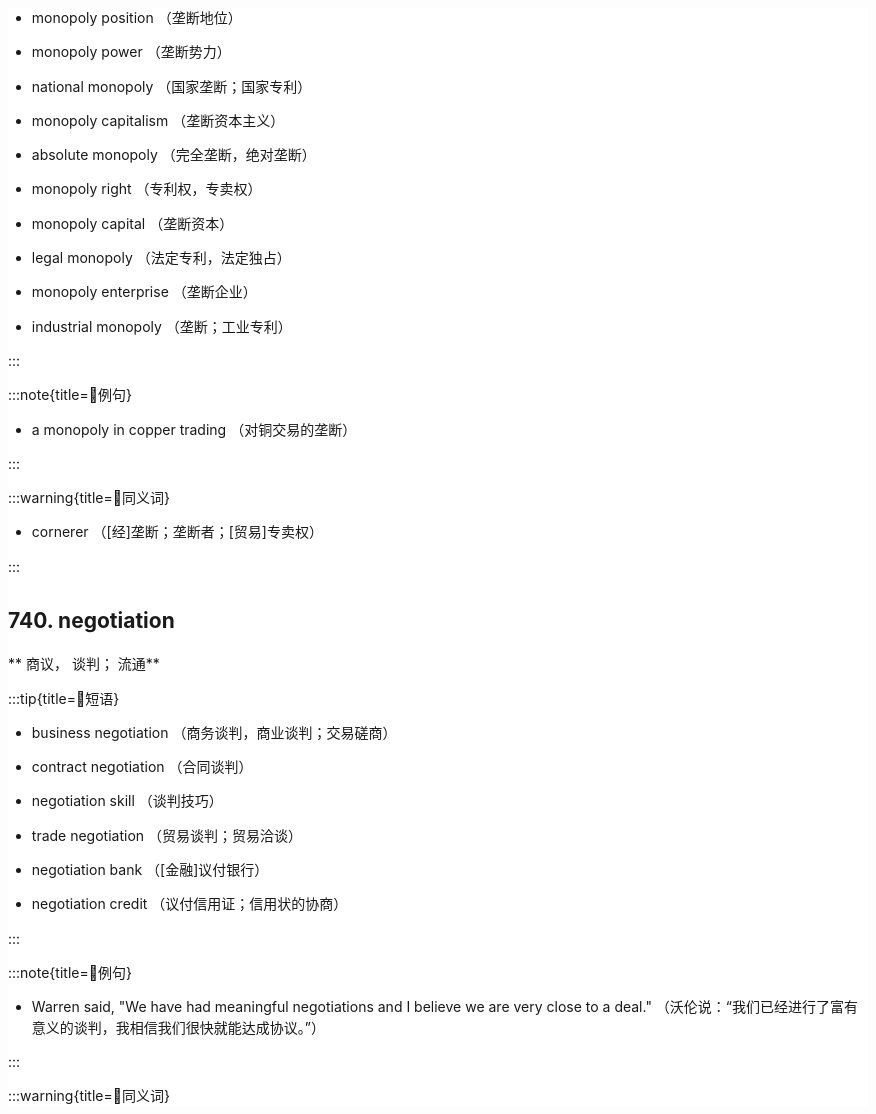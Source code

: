 - monopoly position （垄断地位）

- monopoly power （垄断势力）

- national monopoly （国家垄断；国家专利）

- monopoly capitalism （垄断资本主义）

- absolute monopoly （完全垄断，绝对垄断）

- monopoly right （专利权，专卖权）

- monopoly capital （垄断资本）

- legal monopoly （法定专利，法定独占）

- monopoly enterprise （垄断企业）

- industrial monopoly （垄断；工业专利）

:::

:::note{title=🎤例句}

- a monopoly in copper trading （对铜交易的垄断）

:::

:::warning{title=🤔同义词}

- cornerer （[经]垄断；垄断者；[贸易]专卖权）

:::


## 740. negotiation

** 商议， 谈判； 流通**

:::tip{title=🤩短语}

- business negotiation （商务谈判，商业谈判；交易磋商）

- contract negotiation （合同谈判）

- negotiation skill （谈判技巧）

- trade negotiation （贸易谈判；贸易洽谈）

- negotiation bank （[金融]议付银行）

- negotiation credit （议付信用证；信用状的协商）

:::

:::note{title=🎤例句}

- Warren said, "We have had meaningful negotiations and I believe we are very close to a deal." （沃伦说：“我们已经进行了富有意义的谈判，我相信我们很快就能达成协议。”）

:::

:::warning{title=🤔同义词}
